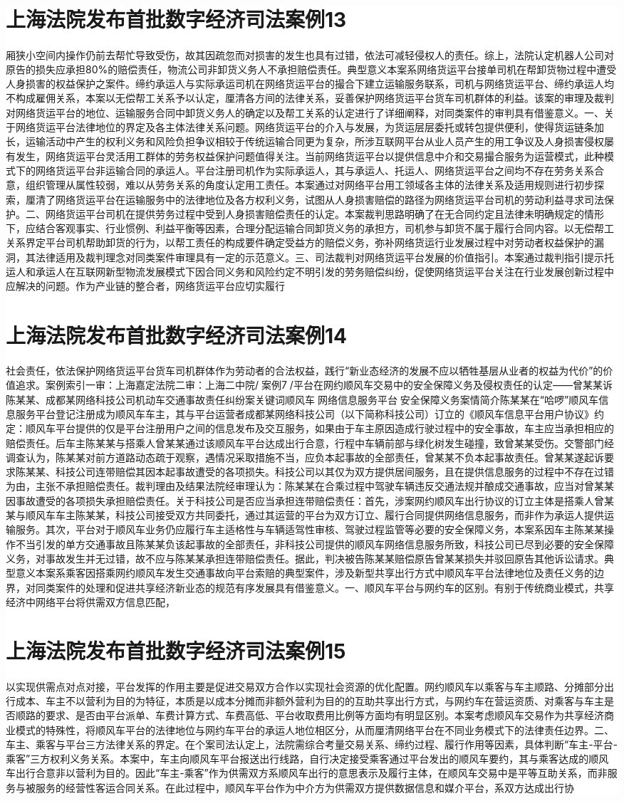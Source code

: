 # 上海法院发布首批数字经济司法案例13

厢狭小空间内操作仍前去帮忙导致受伤，故其因疏忽而对损害的发生也具有过错，依法可减轻侵权人的责任。综上，法院认定机器人公司对原告的损失应承担80%的赔偿责任，物流公司非卸货义务人不承担赔偿责任。典型意义本案系网络货运平台接单司机在帮卸货物过程中遭受人身损害的权益保护之案件。缔约承运人与实际承运司机在网络货运平台的撮合下建立运输服务联系，司机与网络货运平台、缔约承运人均不构成雇佣关系，本案以无偿帮工关系予以认定，厘清各方间的法律关系，妥善保护网络货运平台货车司机群体的利益。该案的审理及裁判对网络货运平台的地位、运输服务合同中卸货义务人的确定以及帮工关系的认定进行了详细阐释，对同类案件的审判具有借鉴意义。一、关于网络货运平台法律地位的界定及各主体法律关系问题。网络货运平台的介入与发展，为货运层层委托或转包提供便利，使得货运链条加长，运输活动中产生的权利义务和风险负担争议相较于传统运输合同更为复杂，所涉互联网平台从业人员产生的用工争议及人身损害侵权屡有发生，网络货运平台灵活用工群体的劳务权益保护问题值得关注。当前网络货运平台以提供信息中介和交易撮合服务为运营模式，此种模式下的网络货运平台非运输合同的承运人。平台注册司机作为实际承运人，其与承运人、托运人、网络货运平台之间均不存在劳务关系合意，组织管理从属性较弱，难以从劳务关系的角度认定用工责任。本案通过对网络平台用工领域各主体的法律关系及适用规则进行初步探索，厘清了网络货运平台在运输服务中的法律地位及各方权利义务，试图从人身损害赔偿的路径为网络货运平台司机的劳动利益寻求司法保护。二、网络货运平台司机在提供劳务过程中受到人身损害赔偿责任的认定。本案裁判思路明确了在无合同约定且法律未明确规定的情形下，应结合客观事实、行业惯例、利益平衡等因素，合理分配运输合同卸货义务的承担方，司机参与卸货不属于履行合同内容。以无偿帮工关系界定平台司机帮助卸货的行为，以帮工责任的构成要件确定受益方的赔偿义务，弥补网络货运行业发展过程中对劳动者权益保护的漏洞，其法律适用及裁判理念对同类案件审理具有一定的示范意义。三、司法裁判对网络货运平台发展的价值指引。本案通过裁判指引提示托运人和承运人在互联网新型物流发展模式下因合同义务和风险约定不明引发的劳务赔偿纠纷，促使网络货运平台关注在行业发展创新过程中应解决的问题。作为产业链的整合者，网络货运平台应切实履行

# 上海法院发布首批数字经济司法案例14

社会责任，依法保护网络货运平台货车司机群体作为劳动者的合法权益，践行“新业态经济的发展不应以牺牲基层从业者的权益为代价”的价值追求。案例索引一审：上海嘉定法院二审：上海二中院/  案例7 /平台在网约顺风车交易中的安全保障义务及侵权责任的认定——曾某某诉陈某某、成都某网络科技公司机动车交通事故责任纠纷案关键词顺风车  网络信息服务平台  安全保障义务案情简介陈某某在“哈啰”顺风车信息服务平台登记注册成为顺风车车主，其与平台运营者成都某网络科技公司（以下简称科技公司）订立的《顺风车信息平台用户协议》约定：顺风车平台提供的仅是平台注册用户之间的信息发布及交互服务，如果由于车主原因造成行驶过程中的安全事故，车主应当承担相应的赔偿责任。后车主陈某某与搭乘人曾某某通过该顺风车平台达成出行合意，行程中车辆前部与绿化树发生碰撞，致曾某某受伤。交警部门经调查认为，陈某某对前方道路动态疏于观察，遇情况采取措施不当，应负本起事故的全部责任，曾某某不负本起事故责任。曾某某遂起诉要求陈某某、科技公司连带赔偿其因本起事故遭受的各项损失。科技公司以其仅为双方提供居间服务，且在提供信息服务的过程中不存在过错为由，主张不承担赔偿责任。裁判理由及结果法院经审理认为：陈某某在合乘过程中驾驶车辆违反交通法规并酿成交通事故，应当对曾某某因事故遭受的各项损失承担赔偿责任。关于科技公司是否应当承担连带赔偿责任：首先，涉案网约顺风车出行协议的订立主体是搭乘人曾某某与顺风车车主陈某某，科技公司接受双方共同委托，通过其运营的平台为双方订立、履行合同提供网络信息服务，而非作为承运人提供运输服务。其次，平台对于顺风车业务仍应履行车主适格性与车辆适驾性审核、驾驶过程监管等必要的安全保障义务，本案系因车主陈某某操作不当引发的单方交通事故且陈某某负该起事故的全部责任，非科技公司提供的顺风车网络信息服务所致，科技公司已尽到必要的安全保障义务，对事故发生并无过错，故不应与陈某某承担连带赔偿责任。据此，判决被告陈某某赔偿原告曾某某损失并驳回原告其他诉讼请求。典型意义本案系乘客因搭乘网约顺风车发生交通事故向平台索赔的典型案件，涉及新型共享出行方式中顺风车平台法律地位及责任义务的边界，对同类案件的处理和促进共享经济新业态的规范有序发展具有借鉴意义。一、顺风车平台与网约车的区别。有别于传统商业模式，共享经济中网络平台将供需双方信息匹配，

# 上海法院发布首批数字经济司法案例15

以实现供需点对点对接，平台发挥的作用主要是促进交易双方合作以实现社会资源的优化配置。网约顺风车以乘客与车主顺路、分摊部分出行成本、车主不以营利为目的为特征，本质是以成本分摊而非额外营利为目的的互助共享出行方式，与网约车在营运资质、对乘客与车主是否顺路的要求、是否由平台派单、车费计算方式、车费高低、平台收取费用比例等方面均有明显区别。本案考虑顺风车交易作为共享经济商业模式的特殊性，将顺风车平台的法律地位与网约车平台的承运人地位相区分，从而厘清网络平台在不同业务模式下的法律责任边界。二、车主、乘客与平台三方法律关系的界定。在个案司法认定上，法院需综合考量交易关系、缔约过程、履行作用等因素，具体判断“车主-平台-乘客”三方权利义务关系。本案中，车主向顺风车平台报送出行线路，自行决定接受乘客通过平台发出的顺风车要约，其与乘客达成的顺风车出行合意非以营利为目的。因此“车主-乘客”作为供需双方系顺风车出行的意思表示及履行主体，在顺风车交易中是平等互助关系，而非服务与被服务的经营性客运合同关系。在此过程中，顺风车平台作为中介方为供需双方提供数据信息和媒介平台，系双方达成出行协

